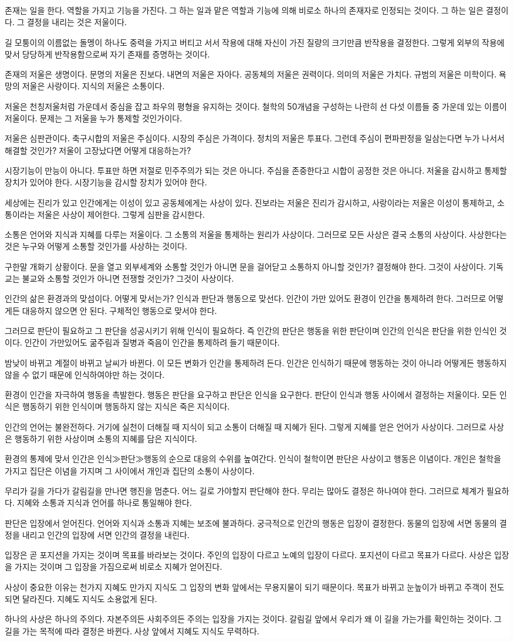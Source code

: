 존재는 일을 한다. 역할을 가지고 기능을 가진다. 그 하는 일과 맡은 역할과 기능에 의해 비로소 하나의 존재자로 인정되는 것이다. 그 하는 일은 결정이다. 그 결정을 내리는 것은 저울이다. 

길 모퉁이의 이름없는 돌멩이 하나도 중력을 가지고 버티고 서서 작용에 대해 자신이 가진 질량의 크기만큼 반작용을 결정한다. 그렇게 외부의 작용에 맞서 당당하게 반작용함으로써 자기 존재를 증명하는 것이다. 

존재의 저울은 생명이다. 문명의 저울은 진보다. 내면의 저울은 자아다. 공동체의 저울은 권력이다. 의미의 저울은 가치다. 규범의 저울은 미학이다. 욕망의 저울은 사랑이다. 지식의 저울은 소통이다. 

저울은 천칭저울처럼 가운데서 중심을 잡고 좌우의 평형을 유지하는 것이다. 철학의 50개념을 구성하는 나란히 선 다섯 이름들 중 가운데 있는 이름이 저울이다. 문제는 그 저울을 누가 통제할 것인가이다. 

저울은 심판관이다. 축구시합의 저울은 주심이다. 시장의 주심은 가격이다. 정치의 저울은 투표다. 그런데 주심이 편파판정을 일삼는다면 누가 나서서 해결할 것인가? 저울이 고장났다면 어떻게 대응하는가?

시장기능이 만능이 아니다. 투표만 하면 저절로 민주주의가 되는 것은 아니다. 주심을 존중한다고 시합이 공정한 것은 아니다. 저울을 감시하고 통제할 장치가 있어야 한다. 시장기능을 감시할 장치가 있어야 한다. 

세상에는 진리가 있고 인간에게는 이성이 있고 공동체에게는 사상이 있다. 진보라는 저울은 진리가 감시하고, 사랑이라는 저울은 이성이 통제하고, 소통이라는 저울은 사상이 제어한다. 그렇게 심판을 감시한다. 

소통은 언어와 지식과 지혜를 다루는 저울이다. 그 소통의 저울을 통제하는 원리가 사상이다. 그러므로 모든 사상은 결국 소통의 사상이다. 사상한다는 것은 누구와 어떻게 소통할 것인가를 사상하는 것이다.

구한말 개화기 상황이다. 문을 열고 외부세계와 소통할 것인가 아니면 문을 걸어닫고 소통하지 아니할 것인가? 결정해야 한다. 그것이 사상이다. 기독교는 불교와 소통할 것인가 아니면 전쟁할 것인가? 그것이 사상이다.

인간의 삶은 환경과의 맞섬이다. 어떻게 맞서는가? 인식과 판단과 행동으로 맞선다. 인간이 가만 있어도 환경이 인간을 통제하려 한다. 그러므로 어떻게든 대응하지 않으면 안 된다. 구체적인 행동으로 맞서야 한다. 

그러므로 판단이 필요하고 그 판단을 성공시키기 위해 인식이 필요하다. 즉 인간의 판단은 행동을 위한 판단이며 인간의 인식은 판단을 위한 인식인 것이다. 인간이 가만있어도 굶주림과 질병과 죽음이 인간을 통제하려 들기 때문이다.

밤낮이 바뀌고 계절이 바뀌고 날씨가 바뀐다. 이 모든 변화가 인간을 통제하려 든다. 인간은 인식하기 때문에 행동하는 것이 아니라 어떻게든 행동하지 않을 수 없기 때문에 인식하여야만 하는 것이다. 

환경이 인간을 자극하여 행동을 촉발한다. 행동은 판단을 요구하고 판단은 인식을 요구한다. 판단이 인식과 행동 사이에서 결정하는 저울이다. 모든 인식은 행동하기 위한 인식이며 행동하지 않는 지식은 죽은 지식이다. 

인간의 언어는 불완전하다. 거기에 실천이 더해질 때 지식이 되고 소통이 더해질 때 지혜가 된다. 그렇게 지혜를 얻은 언어가 사상이다. 그러므로 사상은 행동하기 위한 사상이며 소통의 지혜를 담은 지식이다. 

환경의 통제에 맞서 인간은 인식≫판단≫행동의 순으로 대응의 수위를 높여간다. 인식이 철학이면 판단은 사상이고 행동은 이념이다. 개인은 철학을 가지고 집단은 이념을 가지며 그 사이에서 개인과 집단의 소통이 사상이다. 

무리가 길을 가다가 갈림길을 만나면 행진을 멈춘다. 어느 길로 가야할지 판단해야 한다. 무리는 많아도 결정은 하나여야 한다. 그러므로 체계가 필요하다. 지혜와 소통과 지식과 언어를 하나로 통일해야 한다. 

판단은 입장에서 얻어진다. 언어와 지식과 소통과 지혜는 보조에 불과하다. 궁극적으로 인간의 행동은 입장이 결정한다. 동물의 입장에 서면 동물의 결정을 내리고 인간의 입장에 서면 인간의 결정을 내린다. 

입장은 곧 포지션을 가지는 것이며 목표를 바라보는 것이다. 주인의 입장이 다르고 노예의 입장이 다르다. 포지션이 다르고 목표가 다르다. 사상은 입장을 가지는 것이며 그 입장을 가짐으로써 비로소 지혜가 얻어진다. 

사상이 중요한 이유는 천가지 지혜도 만가지 지식도 그 입장의 변화 앞에서는 무용지물이 되기 때문이다. 목표가 바뀌고 눈높이가 바뀌고 주객이 전도되면 달라진다. 지혜도 지식도 소용없게 된다. 

하나의 사상은 하나의 주의다. 자본주의든 사회주의든 주의는 입장을 가지는 것이다. 갈림길 앞에서 우리가 왜 이 길을 가는가를 확인하는 것이다. 그 길을 가는 목적에 따라 결정은 바뀐다. 사상 앞에서 지혜도 지식도 무력하다.
